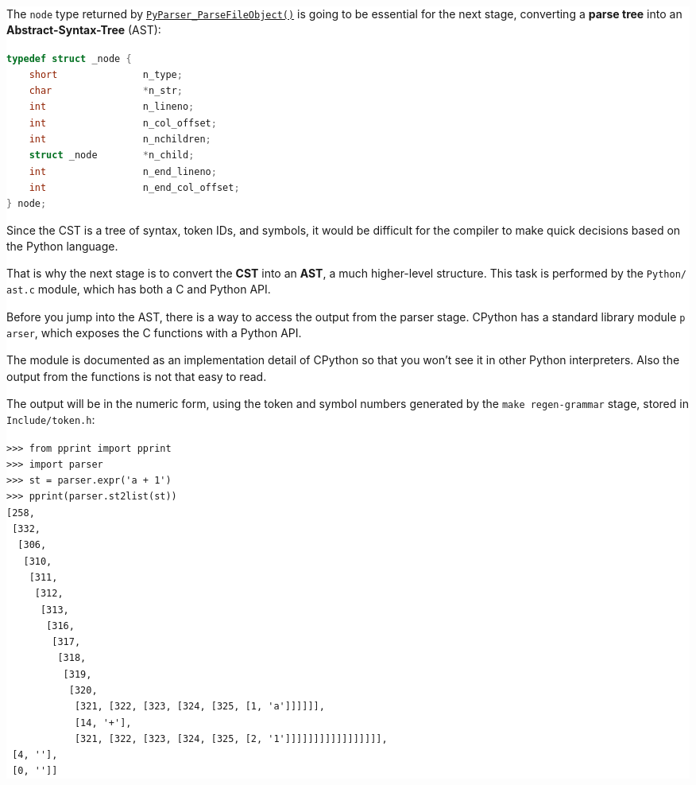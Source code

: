 The `node` type returned by [`PyParser_ParseFileObject()`](https://github.com/python/cpython/blob/d93605de7232da5e6a182fd1d5c220639e900159/Parser/parsetok.c#L163) is going to be essential for the next stage, converting a **parse tree** into an **Abstract-Syntax-Tree** (AST):

```c
typedef struct _node {
    short               n_type;
    char                *n_str;
    int                 n_lineno;
    int                 n_col_offset;
    int                 n_nchildren;
    struct _node        *n_child;
    int                 n_end_lineno;
    int                 n_end_col_offset;
} node;
```

Since the CST is a tree of syntax, token IDs, and symbols, it would be difficult for the compiler to make quick decisions based on the Python language.

That is why the next stage is to convert the **CST** into an **AST**, a much higher-level structure. This task is performed by the `Python/ast.c` module, which has both a C and Python API.

Before you jump into the AST, there is a way to access the output from the parser stage. CPython has a standard library module `parser`, which exposes the C functions with a Python API.

The module is documented as an implementation detail of CPython so that you won’t see it in other Python interpreters. Also the output from the functions is not that easy to read.

The output will be in the numeric form, using the token and symbol numbers generated by the `make regen-grammar` stage, stored in `Include/token.h`:

```
>>> from pprint import pprint
>>> import parser
>>> st = parser.expr('a + 1')
>>> pprint(parser.st2list(st))
[258,
 [332,
  [306,
   [310,
    [311,
     [312,
      [313,
       [316,
        [317,
         [318,
          [319,
           [320,
            [321, [322, [323, [324, [325, [1, 'a']]]]]],
            [14, '+'],
            [321, [322, [323, [324, [325, [2, '1']]]]]]]]]]]]]]]]],
 [4, ''],
 [0, '']]
```
